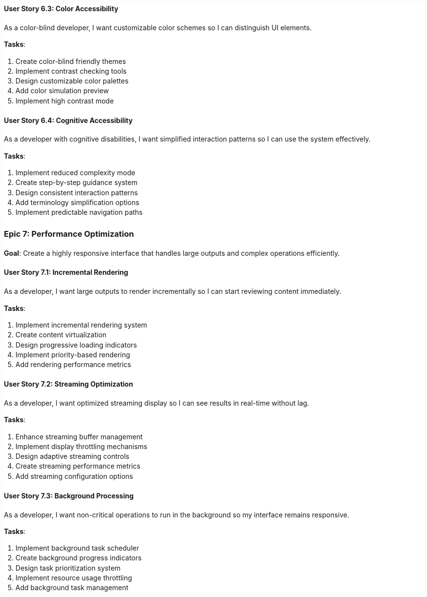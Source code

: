 #### User Story 6.3: Color Accessibility
As a color-blind developer, I want customizable color schemes so I can distinguish UI elements.

**Tasks**:
1. Create color-blind friendly themes
2. Implement contrast checking tools
3. Design customizable color palettes
4. Add color simulation preview
5. Implement high contrast mode

#### User Story 6.4: Cognitive Accessibility
As a developer with cognitive disabilities, I want simplified interaction patterns so I can use the system effectively.

**Tasks**:
1. Implement reduced complexity mode
2. Create step-by-step guidance system
3. Design consistent interaction patterns
4. Add terminology simplification options
5. Implement predictable navigation paths

### Epic 7: Performance Optimization

**Goal**: Create a highly responsive interface that handles large outputs and complex operations efficiently.

#### User Story 7.1: Incremental Rendering
As a developer, I want large outputs to render incrementally so I can start reviewing content immediately.

**Tasks**:
1. Implement incremental rendering system
2. Create content virtualization
3. Design progressive loading indicators
4. Implement priority-based rendering
5. Add rendering performance metrics

#### User Story 7.2: Streaming Optimization
As a developer, I want optimized streaming display so I can see results in real-time without lag.

**Tasks**:
1. Enhance streaming buffer management
2. Implement display throttling mechanisms
3. Design adaptive streaming controls
4. Create streaming performance metrics
5. Add streaming configuration options

#### User Story 7.3: Background Processing
As a developer, I want non-critical operations to run in the background so my interface remains responsive.

**Tasks**:
1. Implement background task scheduler
2. Create background progress indicators
3. Design task prioritization system
4. Implement resource usage throttling
5. Add background task management

